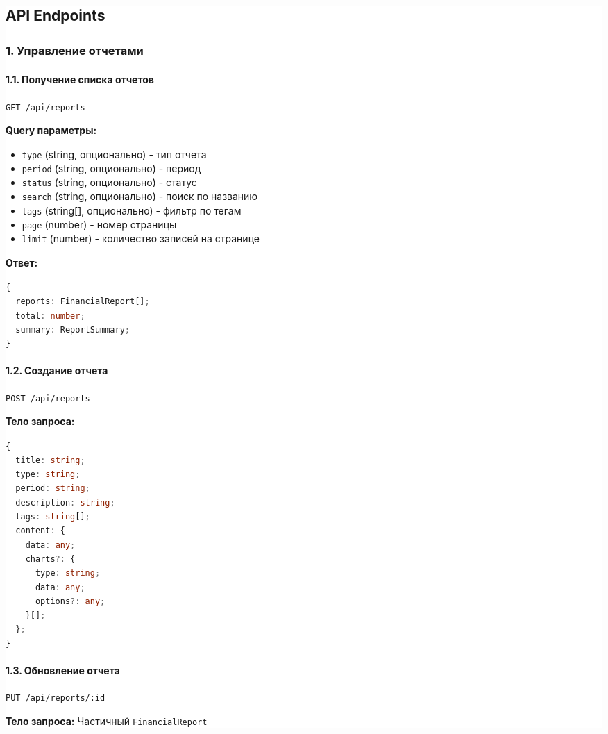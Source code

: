 ## API Endpoints

### 1. Управление отчетами

#### 1.1. Получение списка отчетов
```
GET /api/reports
```
**Query параметры:**
- `type` (string, опционально) - тип отчета
- `period` (string, опционально) - период
- `status` (string, опционально) - статус
- `search` (string, опционально) - поиск по названию
- `tags` (string[], опционально) - фильтр по тегам
- `page` (number) - номер страницы
- `limit` (number) - количество записей на странице

**Ответ:**
```typescript
{
  reports: FinancialReport[];
  total: number;
  summary: ReportSummary;
}
```

#### 1.2. Создание отчета
```
POST /api/reports
```
**Тело запроса:**
```typescript
{
  title: string;
  type: string;
  period: string;
  description: string;
  tags: string[];
  content: {
    data: any;
    charts?: {
      type: string;
      data: any;
      options?: any;
    }[];
  };
}
```

#### 1.3. Обновление отчета
```
PUT /api/reports/:id
```
**Тело запроса:** Частичный `FinancialReport`
